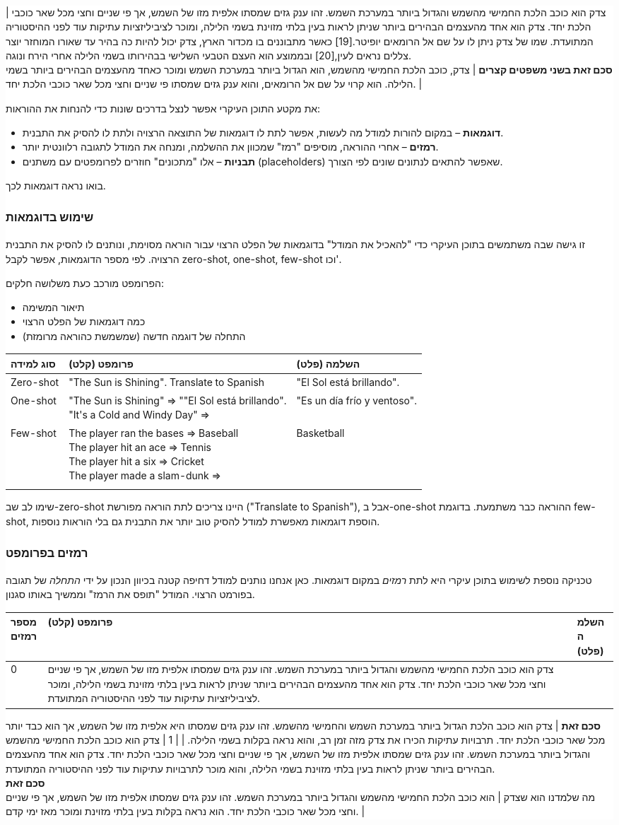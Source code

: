 | צדק הוא כוכב הלכת החמישי מהשמש והגדול ביותר במערכת השמש. זהו ענק גזים שמסתו אלפית מזו של השמש, אך פי שניים וחצי מכל שאר כוכבי הלכת יחד. צדק הוא אחד מהעצמים הבהירים ביותר שניתן לראות בעין בלתי מזוינת בשמי הלילה, ומוכר לציביליזציות עתיקות עוד לפני ההיסטוריה המתועדת. שמו של צדק ניתן לו על שם אל הרומאים יופיטר.[19] כאשר מתבוננים בו מכדור הארץ, צדק יכול להיות כה בהיר עד שאורו המוחזר יוצר צללים נראים לעין,[20] ובממוצע הוא העצם הטבעי השלישי בבהירותו בשמי הלילה אחרי הירח ונוגה. <br/> **סכם זאת בשני משפטים קצרים** | צדק, כוכב הלכת החמישי מהשמש, הוא הגדול ביותר במערכת השמש ומוכר כאחד מהעצמים הבהירים ביותר בשמי הלילה. הוא קרוי על שם אל הרומאים, והוא ענק גזים שמסתו פי שניים וחצי מכל שאר כוכבי הלכת יחד. |

את מקטע התוכן העיקרי אפשר לנצל בדרכים שונות כדי להנחות את ההוראות:

- **דוגמאות** – במקום להורות למודל מה לעשות, אפשר לתת לו דוגמאות של התוצאה הרצויה ולתת לו להסיק את התבנית.
- **רמזים** – אחרי ההוראה, מוסיפים "רמז" שמכוון את ההשלמה, ומנחה את המודל לתגובה רלוונטית יותר.
- **תבניות** – אלו "מתכונים" חוזרים לפרומפטים עם משתנים (placeholders) שאפשר להתאים לנתונים שונים לפי הצורך.

בואו נראה דוגמאות לכך.

### שימוש בדוגמאות

זו גישה שבה משתמשים בתוכן העיקרי כדי "להאכיל את המודל" בדוגמאות של הפלט הרצוי עבור הוראה מסוימת, ונותנים לו להסיק את התבנית הרצויה. לפי מספר הדוגמאות, אפשר לקבל zero-shot, one-shot, few-shot וכו'.

הפרומפט מורכב כעת משלושה חלקים:

- תיאור המשימה
- כמה דוגמאות של הפלט הרצוי
- התחלה של דוגמה חדשה (שמשמשת כהוראה מרומזת)

| סוג למידה | פרומפט (קלט)                                                                                                                                        | השלמה (פלט)         |
| :------------ | :---------------------------------------------------------------------------------------------------------------------------------------------------- | :-------------------------- |
| Zero-shot     | "The Sun is Shining". Translate to Spanish                                                                                                            | "El Sol está brillando".    |
| One-shot      | "The Sun is Shining" => ""El Sol está brillando". <br> "It's a Cold and Windy Day" =>                                                                 | "Es un día frío y ventoso". |
| Few-shot      | The player ran the bases => Baseball <br/> The player hit an ace => Tennis <br/> The player hit a six => Cricket <br/> The player made a slam-dunk => | Basketball                  |
|               |                                                                                                                                                       |                             |

שימו לב שב-zero-shot היינו צריכים לתת הוראה מפורשת ("Translate to Spanish"), אבל ב-one-shot ההוראה כבר משתמעת. בדוגמת few-shot, הוספת דוגמאות מאפשרת למודל להסיק טוב יותר את התבנית גם בלי הוראות נוספות.

### רמזים בפרומפט

טכניקה נוספת לשימוש בתוכן עיקרי היא לתת _רמזים_ במקום דוגמאות. כאן אנחנו נותנים למודל דחיפה קטנה בכיוון הנכון על ידי _התחלה_ של תגובה בפורמט הרצוי. המודל "תופס את הרמז" וממשיך באותו סגנון.

| מספר רמזים | פרומפט (קלט)                                                                                                                                                                                                                                                                                                                                                                                                                                               | השלמה (פלט)                                                                                                                                                                                                                                                                                       |
| :------------- | :----------------------------------------------------------------------------------------------------------------------------------------------------------------------------------------------------------------------------------------------------------------------------------------------------------------------------------------------------------------------------------------------------------------------------------------------------------- | :-------------------------------------------------------------------------------------------------------------------------------------------------------------------------------------------------------------------------------------------------------------------------------------------------------- |
| 0              | צדק הוא כוכב הלכת החמישי מהשמש והגדול ביותר במערכת השמש. זהו ענק גזים שמסתו אלפית מזו של השמש, אך פי שניים וחצי מכל שאר כוכבי הלכת יחד. צדק הוא אחד מהעצמים הבהירים ביותר שניתן לראות בעין בלתי מזוינת בשמי הלילה, ומוכר לציביליזציות עתיקות עוד לפני ההיסטוריה המתועדת.

**סכם זאת**                                       | צדק הוא כוכב הלכת הגדול ביותר במערכת השמש והחמישי מהשמש. זהו ענק גזים שמסתו היא אלפית מזו של השמש, אך הוא כבד יותר מכל שאר כוכבי הלכת יחד. תרבויות עתיקות הכירו את צדק מזה זמן רב, והוא נראה בקלות בשמי הלילה. |
| 1              | צדק הוא כוכב הלכת החמישי מהשמש והגדול ביותר במערכת השמש. זהו ענק גזים שמסתו אלפית מזו של השמש, אך פי שניים וחצי מכל שאר כוכבי הלכת יחד. צדק הוא אחד מהעצמים הבהירים ביותר שניתן לראות בעין בלתי מזוינת בשמי הלילה, והוא מוכר לתרבויות עתיקות עוד לפני ההיסטוריה המתועדת. <br/>**סכם זאת** <br/> מה שלמדנו הוא שצדק | הוא כוכב הלכת החמישי מהשמש והגדול ביותר במערכת השמש. זהו ענק גזים שמסתו אלפית מזו של השמש, אך פי שניים וחצי מכל שאר כוכבי הלכת יחד. הוא נראה בקלות בעין בלתי מזוינת ומוכר מאז ימי קדם.                        |